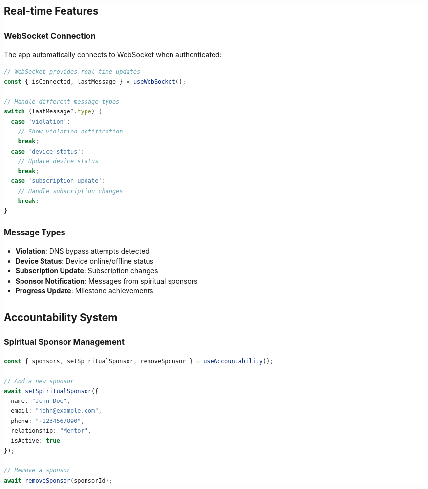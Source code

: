 ## Real-time Features

### WebSocket Connection

The app automatically connects to WebSocket when authenticated:

```typescript
// WebSocket provides real-time updates
const { isConnected, lastMessage } = useWebSocket();

// Handle different message types
switch (lastMessage?.type) {
  case 'violation':
    // Show violation notification
    break;
  case 'device_status':
    // Update device status
    break;
  case 'subscription_update':
    // Handle subscription changes
    break;
}
```

### Message Types

- **Violation**: DNS bypass attempts detected
- **Device Status**: Device online/offline status
- **Subscription Update**: Subscription changes
- **Sponsor Notification**: Messages from spiritual sponsors
- **Progress Update**: Milestone achievements

## Accountability System

### Spiritual Sponsor Management

```typescript
const { sponsors, setSpiritualSponsor, removeSponsor } = useAccountability();

// Add a new sponsor
await setSpiritualSponsor({
  name: "John Doe",
  email: "john@example.com",
  phone: "+1234567890",
  relationship: "Mentor",
  isActive: true
});

// Remove a sponsor
await removeSponsor(sponsorId);
```
